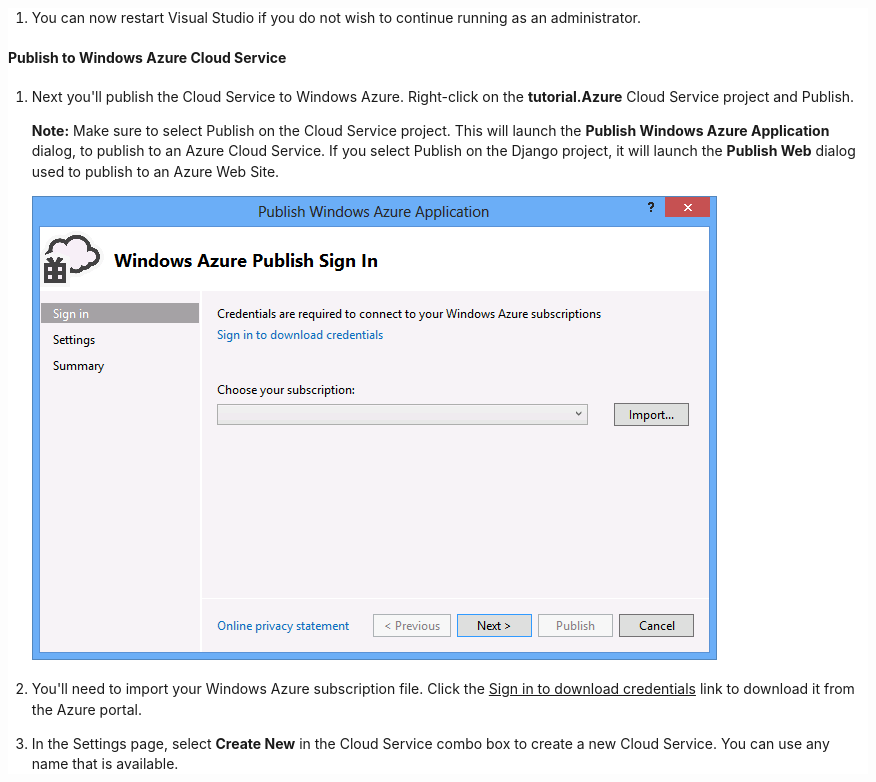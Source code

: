 1. You can now restart Visual Studio if you do not wish to continue running as an administrator.

#### Publish to Windows Azure Cloud Service

1. Next you'll publish the Cloud Service to Windows Azure. Right-click on the **tutorial.Azure** Cloud Service project and <span class="menu">Publish</span>.

	**Note:** Make sure to select <span class="menu">Publish</span> on the Cloud Service project. This will launch the **Publish Windows Azure Application** dialog, to publish to an Azure Cloud Service.  If you select <span class="menu">Publish</span> on the Django project, it will launch the **Publish Web** dialog used to publish to an Azure Web Site.  

	![Cloud Service Publish](Images/django-tutorial-021-cloudservice-publish.png)

1. You'll need to import your Windows Azure subscription file.  Click the [Sign in to download credentials](https://manage.windowsazure.com/publishsettings/index?client=vs&schemaversion=2.0) link to download it from the Azure portal.

1. In the Settings page, select **Create New** in the Cloud Service combo box to create a new Cloud Service. You can use any name that is available.

